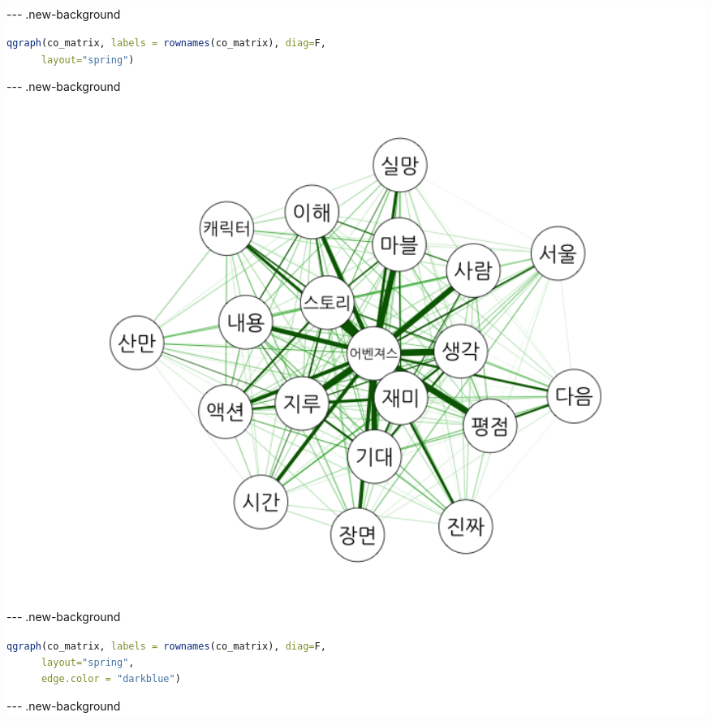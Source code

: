 --- .new-background


```r
qgraph(co_matrix, labels = rownames(co_matrix), diag=F,
      layout="spring")
```

--- .new-background

<center><img src="assets/img/result_graph_01.png" height="600" width="700"></center>

--- .new-background



```r
qgraph(co_matrix, labels = rownames(co_matrix), diag=F,
      layout="spring", 
      edge.color = "darkblue")
```

--- .new-background
